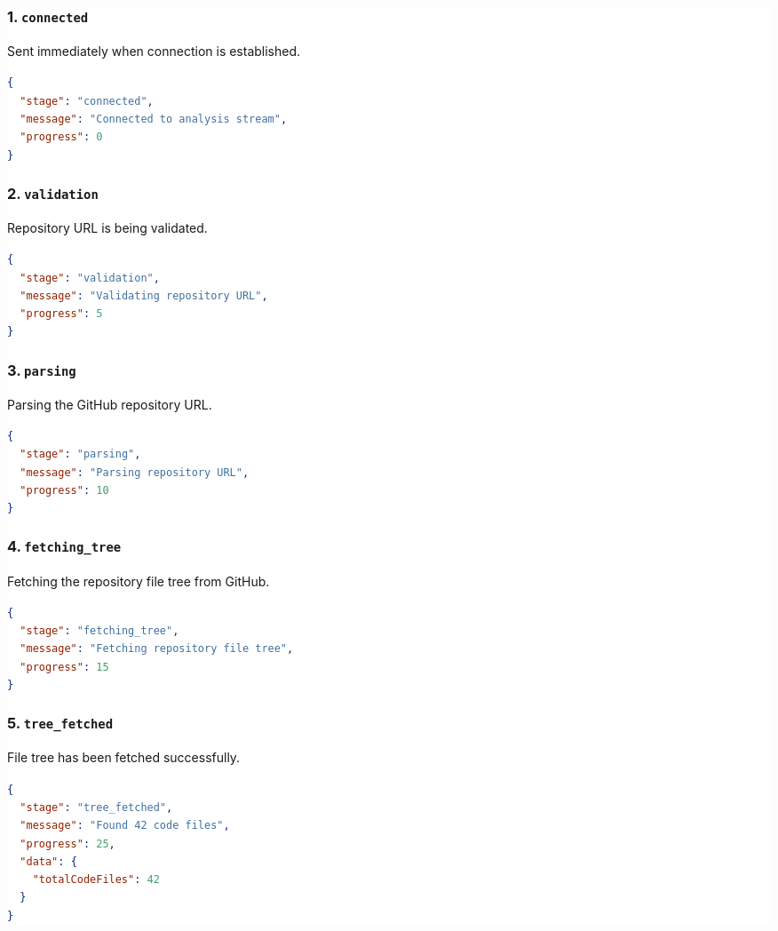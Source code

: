 ### 1. `connected`
Sent immediately when connection is established.

```json
{
  "stage": "connected",
  "message": "Connected to analysis stream",
  "progress": 0
}
```

### 2. `validation`
Repository URL is being validated.

```json
{
  "stage": "validation",
  "message": "Validating repository URL",
  "progress": 5
}
```

### 3. `parsing`
Parsing the GitHub repository URL.

```json
{
  "stage": "parsing",
  "message": "Parsing repository URL",
  "progress": 10
}
```

### 4. `fetching_tree`
Fetching the repository file tree from GitHub.

```json
{
  "stage": "fetching_tree",
  "message": "Fetching repository file tree",
  "progress": 15
}
```

### 5. `tree_fetched`
File tree has been fetched successfully.

```json
{
  "stage": "tree_fetched",
  "message": "Found 42 code files",
  "progress": 25,
  "data": {
    "totalCodeFiles": 42
  }
}
```
